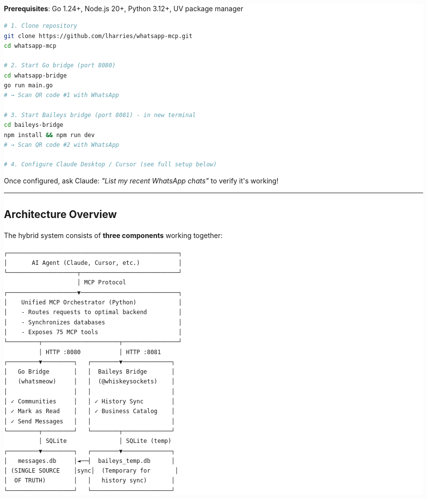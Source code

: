 **Prerequisites**: Go 1.24+, Node.js 20+, Python 3.12+, UV package manager

```bash
# 1. Clone repository
git clone https://github.com/lharries/whatsapp-mcp.git
cd whatsapp-mcp

# 2. Start Go bridge (port 8080)
cd whatsapp-bridge
go run main.go
# → Scan QR code #1 with WhatsApp

# 3. Start Baileys bridge (port 8081) - in new terminal
cd baileys-bridge
npm install && npm run dev
# → Scan QR code #2 with WhatsApp

# 4. Configure Claude Desktop / Cursor (see full setup below)
```

Once configured, ask Claude: *"List my recent WhatsApp chats"* to verify it's working!

---

## Architecture Overview

The hybrid system consists of **three components** working together:

```
┌─────────────────────────────────────────────────┐
│       AI Agent (Claude, Cursor, etc.)           │
└────────────────────┬────────────────────────────┘
                     │ MCP Protocol
┌────────────────────▼────────────────────────────┐
│    Unified MCP Orchestrator (Python)            │
│    - Routes requests to optimal backend         │
│    - Synchronizes databases                     │
│    - Exposes 75 MCP tools                       │
└─────────┬──────────────────────┬────────────────┘
          │ HTTP :8080           │ HTTP :8081
┌─────────▼─────────┐   ┌────────▼──────────────┐
│   Go Bridge       │   │  Baileys Bridge       │
│   (whatsmeow)     │   │  (@whiskeysockets)    │
│                   │   │                       │
│ ✓ Communities     │   │ ✓ History Sync        │
│ ✓ Mark as Read    │   │ ✓ Business Catalog    │
│ ✓ Send Messages   │   │                       │
└─────────┬─────────┘   └────────┬──────────────┘
          │ SQLite               │ SQLite (temp)
┌─────────▼─────────┐   ┌────────▼──────────────┐
│   messages.db     │◄──┤  baileys_temp.db      │
│ (SINGLE SOURCE    │sync│  (Temporary for       │
│  OF TRUTH)        │   │   history sync)       │
└───────────────────┘   └───────────────────────┘
```
